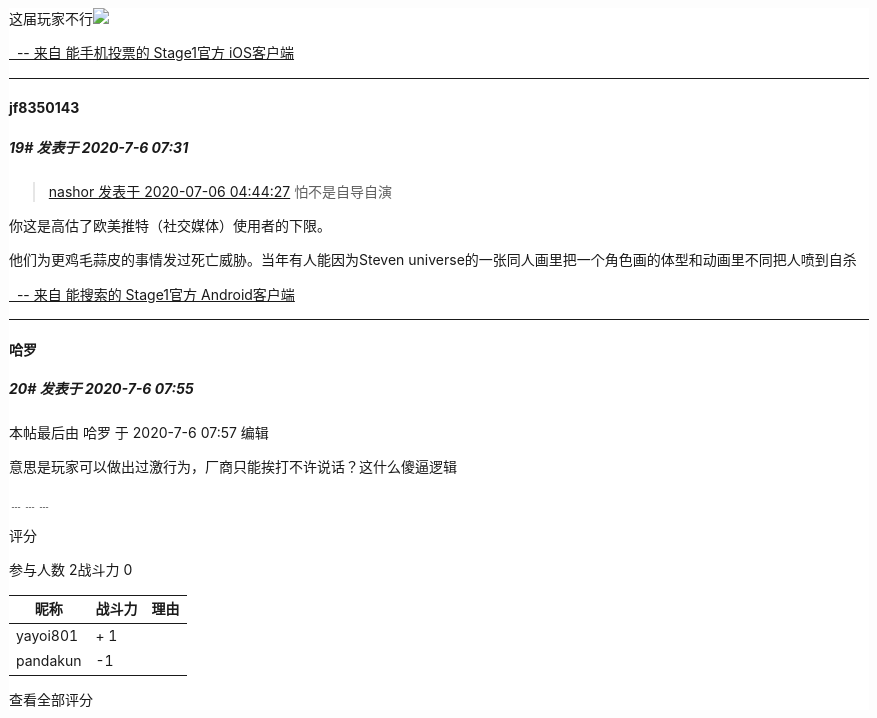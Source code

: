 


这届玩家不行<img src="https://static.saraba1st.com/image/smiley/face2017/067.png" referrerpolicy="no-referrer">

[  -- 来自 能手机投票的 Stage1官方 iOS客户端](https://itunes.apple.com/fi/app/saraba1st/id1221237470?mt=8)







*****

####  jf8350143  
##### 19#       发表于 2020-7-6 07:31



<blockquote><a href="httphttps://bbs.saraba1st.com/2b/forum.php?mod=redirect&amp;goto=findpost&amp;pid=48084620&amp;ptid=1946090" target="_blank">nashor 发表于 2020-07-06 04:44:27</a>
怕不是自导自演</blockquote>你这是高估了欧美推特（社交媒体）使用者的下限。

他们为更鸡毛蒜皮的事情发过死亡威胁。当年有人能因为Steven universe的一张同人画里把一个角色画的体型和动画里不同把人喷到自杀

[  -- 来自 能搜索的 Stage1官方 Android客户端](https://www.coolapk.com/apk/140634)







*****

####  哈罗  
##### 20#       发表于 2020-7-6 07:55



 本帖最后由 哈罗 于 2020-7-6 07:57 编辑 

意思是玩家可以做出过激行为，厂商只能挨打不许说话？这什么傻逼逻辑



﹍﹍﹍

评分





 参与人数 2战斗力 0

|昵称|战斗力|理由|
|----|---|---|
| yayoi801| + 1||
| pandakun|-1||



查看全部评分

